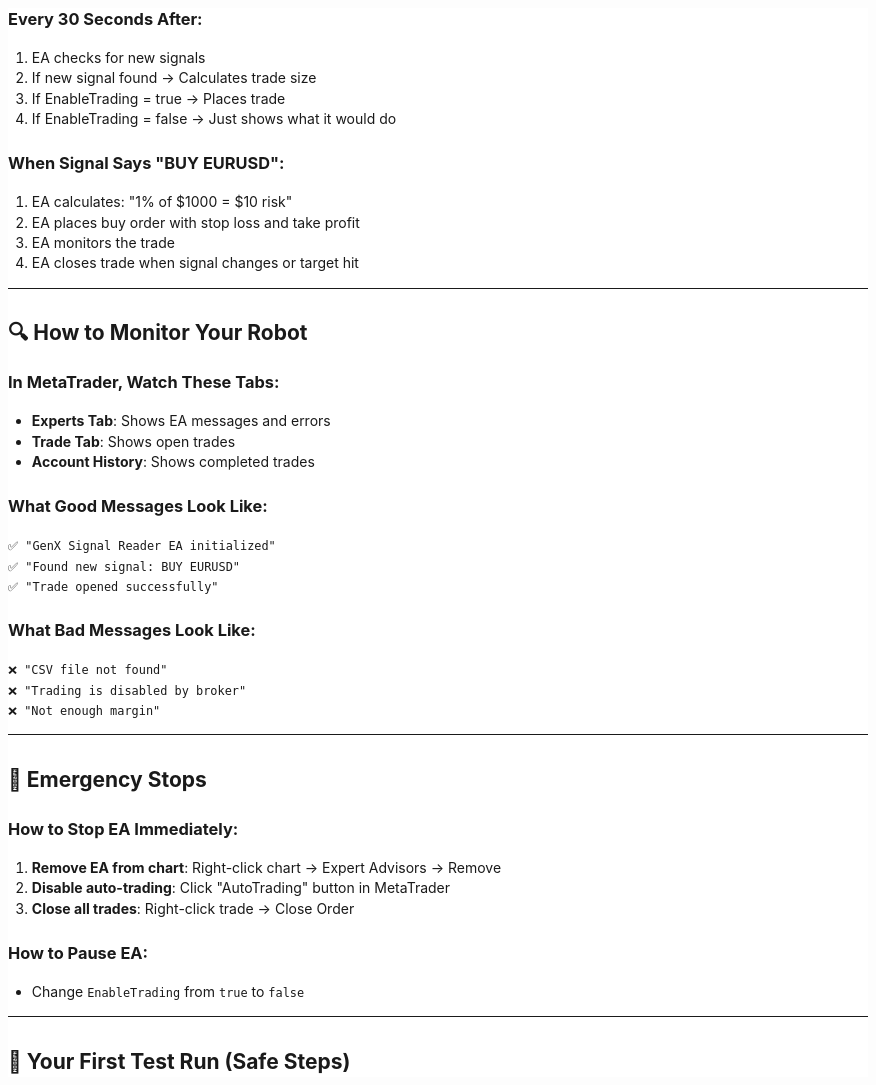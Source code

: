 ### **Every 30 Seconds After:**
1. EA checks for new signals
2. If new signal found → Calculates trade size
3. If EnableTrading = true → Places trade
4. If EnableTrading = false → Just shows what it would do

### **When Signal Says "BUY EURUSD":**
1. EA calculates: "1% of $1000 = $10 risk"
2. EA places buy order with stop loss and take profit
3. EA monitors the trade
4. EA closes trade when signal changes or target hit

---

## 🔍 **How to Monitor Your Robot**

### **In MetaTrader, Watch These Tabs:**
- **Experts Tab**: Shows EA messages and errors
- **Trade Tab**: Shows open trades
- **Account History**: Shows completed trades

### **What Good Messages Look Like:**
```
✅ "GenX Signal Reader EA initialized"
✅ "Found new signal: BUY EURUSD"
✅ "Trade opened successfully"
```

### **What Bad Messages Look Like:**
```
❌ "CSV file not found"
❌ "Trading is disabled by broker"
❌ "Not enough margin"
```

---

## 🛟 **Emergency Stops**

### **How to Stop EA Immediately:**
1. **Remove EA from chart**: Right-click chart → Expert Advisors → Remove
2. **Disable auto-trading**: Click "AutoTrading" button in MetaTrader
3. **Close all trades**: Right-click trade → Close Order

### **How to Pause EA:**
- Change `EnableTrading` from `true` to `false`

---

## 🎯 **Your First Test Run (Safe Steps)**
